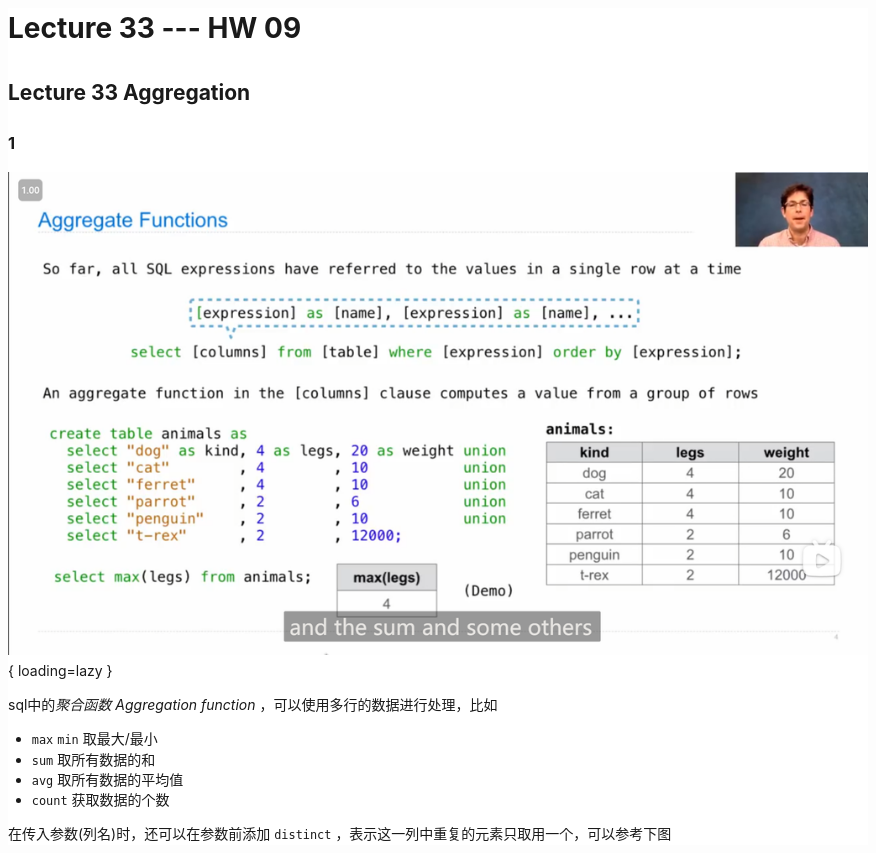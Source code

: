 # Lecture 33 --- HW 09

## Lecture 33 Aggregation

### 1

![cs61a_184](../images/cs61a_184.png){ loading=lazy }

sql中的*聚合函数 Aggregation function* ，可以使用多行的数据进行处理，比如

-   `max` `min` 取最大/最小
-   `sum` 取所有数据的和
-   `avg` 取所有数据的平均值
-   `count` 获取数据的个数

在传入参数(列名)时，还可以在参数前添加 `distinct` ，表示这一列中重复的元素只取用一个，可以参考下图
